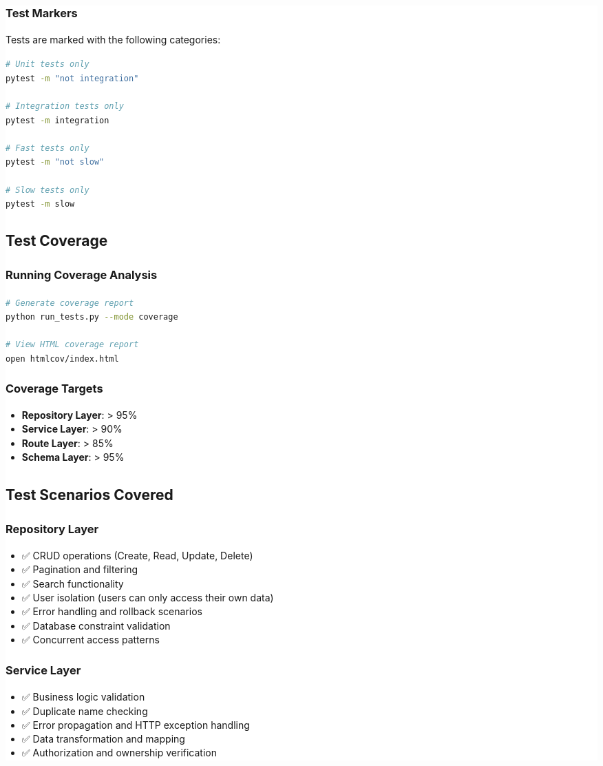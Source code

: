 ### Test Markers

Tests are marked with the following categories:

```bash
# Unit tests only
pytest -m "not integration"

# Integration tests only  
pytest -m integration

# Fast tests only
pytest -m "not slow"

# Slow tests only
pytest -m slow
```

## Test Coverage

### Running Coverage Analysis

```bash
# Generate coverage report
python run_tests.py --mode coverage

# View HTML coverage report
open htmlcov/index.html
```

### Coverage Targets

- **Repository Layer**: > 95%
- **Service Layer**: > 90% 
- **Route Layer**: > 85%
- **Schema Layer**: > 95%

## Test Scenarios Covered

### Repository Layer
- ✅ CRUD operations (Create, Read, Update, Delete)
- ✅ Pagination and filtering
- ✅ Search functionality
- ✅ User isolation (users can only access their own data)
- ✅ Error handling and rollback scenarios
- ✅ Database constraint validation
- ✅ Concurrent access patterns

### Service Layer
- ✅ Business logic validation
- ✅ Duplicate name checking
- ✅ Error propagation and HTTP exception handling
- ✅ Data transformation and mapping
- ✅ Authorization and ownership verification
